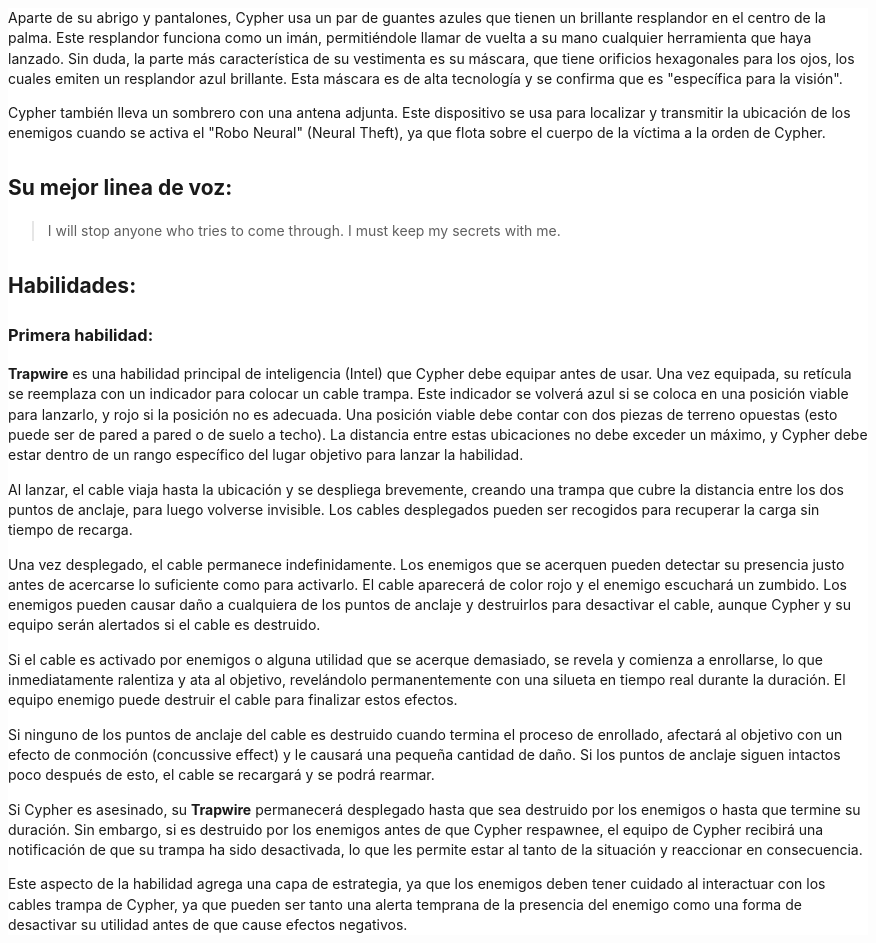 Aparte de su abrigo y pantalones, Cypher usa un par de guantes azules que tienen un brillante resplandor en el centro de la palma. Este resplandor funciona como un imán, permitiéndole llamar de vuelta a su mano cualquier herramienta que haya lanzado. Sin duda, la parte más característica de su vestimenta es su máscara, que tiene orificios hexagonales para los ojos, los cuales emiten un resplandor azul brillante. Esta máscara es de alta tecnología y se confirma que es "específica para la visión".

Cypher también lleva un sombrero con una antena adjunta. Este dispositivo se usa para localizar y transmitir la ubicación de los enemigos cuando se activa el "Robo Neural" (Neural Theft), ya que flota sobre el cuerpo de la víctima a la orden de Cypher.

## **Su mejor linea de voz:**

> I will stop anyone who tries to come through. I must keep my secrets with me.

## **Habilidades:**

### **Primera habilidad:**

**Trapwire** es una habilidad principal de inteligencia (Intel) que Cypher debe equipar antes de usar. Una vez equipada, su retícula se reemplaza con un indicador para colocar un cable trampa. Este indicador se volverá azul si se coloca en una posición viable para lanzarlo, y rojo si la posición no es adecuada. Una posición viable debe contar con dos piezas de terreno opuestas (esto puede ser de pared a pared o de suelo a techo). La distancia entre estas ubicaciones no debe exceder un máximo, y Cypher debe estar dentro de un rango específico del lugar objetivo para lanzar la habilidad.

Al lanzar, el cable viaja hasta la ubicación y se despliega brevemente, creando una trampa que cubre la distancia entre los dos puntos de anclaje, para luego volverse invisible. Los cables desplegados pueden ser recogidos para recuperar la carga sin tiempo de recarga.

Una vez desplegado, el cable permanece indefinidamente. Los enemigos que se acerquen pueden detectar su presencia justo antes de acercarse lo suficiente como para activarlo. El cable aparecerá de color rojo y el enemigo escuchará un zumbido. Los enemigos pueden causar daño a cualquiera de los puntos de anclaje y destruirlos para desactivar el cable, aunque Cypher y su equipo serán alertados si el cable es destruido.

Si el cable es activado por enemigos o alguna utilidad que se acerque demasiado, se revela y comienza a enrollarse, lo que inmediatamente ralentiza y ata al objetivo, revelándolo permanentemente con una silueta en tiempo real durante la duración. El equipo enemigo puede destruir el cable para finalizar estos efectos.

Si ninguno de los puntos de anclaje del cable es destruido cuando termina el proceso de enrollado, afectará al objetivo con un efecto de conmoción (concussive effect) y le causará una pequeña cantidad de daño. Si los puntos de anclaje siguen intactos poco después de esto, el cable se recargará y se podrá rearmar.

Si Cypher es asesinado, su **Trapwire** permanecerá desplegado hasta que sea destruido por los enemigos o hasta que termine su duración. Sin embargo, si es destruido por los enemigos antes de que Cypher respawnee, el equipo de Cypher recibirá una notificación de que su trampa ha sido desactivada, lo que les permite estar al tanto de la situación y reaccionar en consecuencia.

Este aspecto de la habilidad agrega una capa de estrategia, ya que los enemigos deben tener cuidado al interactuar con los cables trampa de Cypher, ya que pueden ser tanto una alerta temprana de la presencia del enemigo como una forma de desactivar su utilidad antes de que cause efectos negativos.
